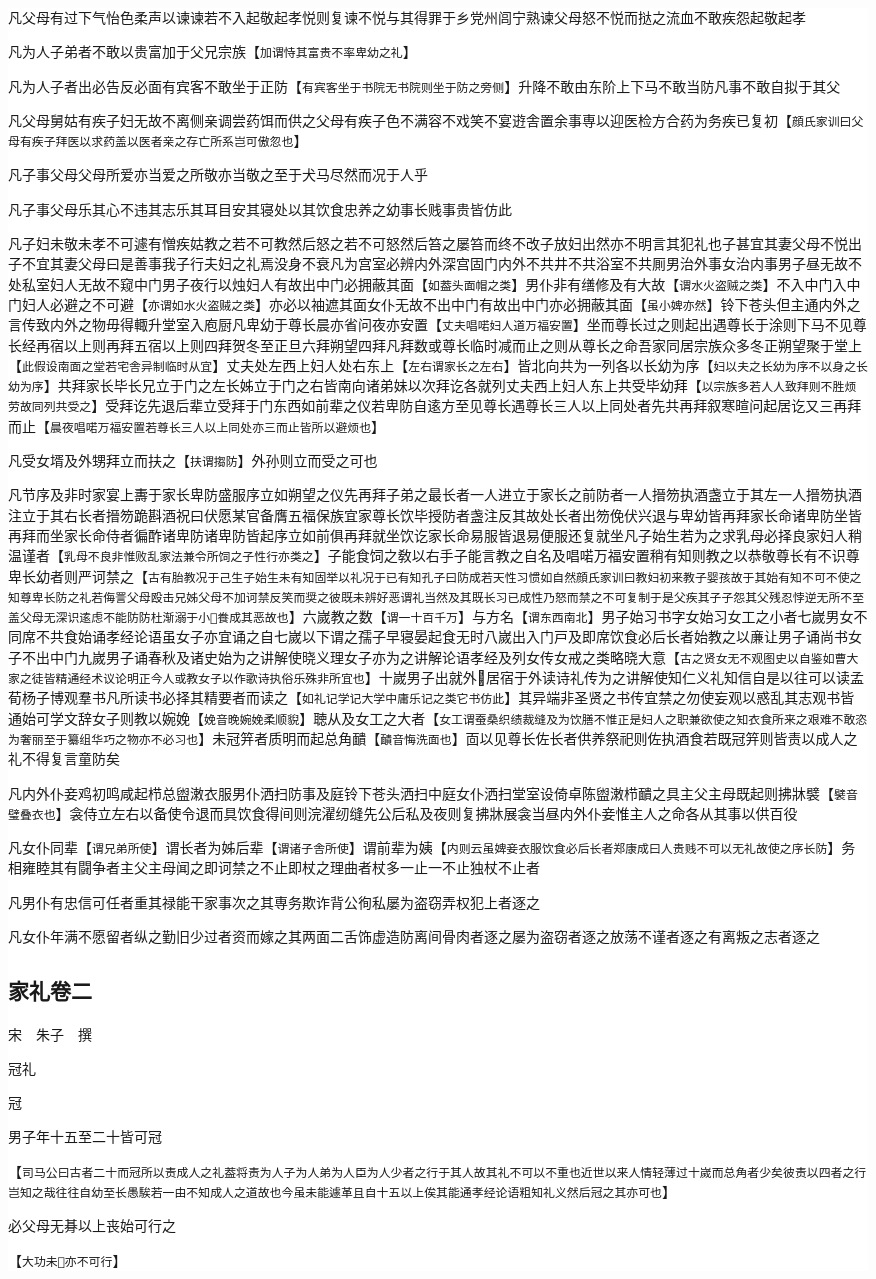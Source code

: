 凡父母有过下气怡色柔声以谏谏若不入起敬起孝悦则复谏不悦与其得罪于乡党州闾宁熟谏父母怒不悦而挞之流血不敢疾怨起敬起孝  

凡为人子弟者不敢以贵富加于父兄宗族【`加谓恃其富贵不率卑幼之礼`】  

凡为人子者出必告反必面有宾客不敢坐于正防【`有宾客坐于书院无书院则坐于防之旁侧`】升降不敢由东阶上下马不敢当防凡事不敢自拟于其父  

凡父母舅姑有疾子妇无故不离侧亲调尝药饵而供之父母有疾子色不满容不戏笑不宴逰舎置余事専以迎医检方合药为务疾已复初【`顔氏家训曰父母有疾子拜医以求药盖以医者亲之存亡所系岂可傲忽也`】  

凡子事父母父母所爱亦当爱之所敬亦当敬之至于犬马尽然而况于人乎  

凡子事父母乐其心不违其志乐其耳目安其寝处以其饮食忠养之幼事长贱事贵皆仿此  

凡子妇未敬未孝不可遽有憎疾姑教之若不可教然后怒之若不可怒然后笞之屡笞而终不改子放妇出然亦不明言其犯礼也子甚宜其妻父母不悦出子不宜其妻父母曰是善事我子行夫妇之礼焉没身不衰凡为宫室必辨内外深宫固门内外不共井不共浴室不共厠男治外事女治内事男子昼无故不处私室妇人无故不窥中门男子夜行以烛妇人有故出中门必拥蔽其面【`如葢头面帽之类`】男仆非有缮修及有大故【`谓水火盗贼之类`】不入中门入中门妇人必避之不可避【`亦谓如水火盗贼之类`】亦必以袖遮其面女仆无故不出中门有故出中门亦必拥蔽其面【`虽小婢亦然`】铃下苍头但主通内外之言传致内外之物毋得輙升堂室入庖厨凡卑幼于尊长晨亦省问夜亦安置【`丈夫唱喏妇人道万福安置`】坐而尊长过之则起出遇尊长于涂则下马不见尊长经再宿以上则再拜五宿以上则四拜贺冬至正旦六拜朔望四拜凡拜数或尊长临时减而止之则从尊长之命吾家同居宗族众多冬正朔望聚于堂上【`此假设南面之堂若宅舎异制临时从宜`】丈夫处左西上妇人处右东上【`左右谓家长之左右`】皆北向共为一列各以长幼为序【`妇以夫之长幼为序不以身之长幼为序`】共拜家长毕长兄立于门之左长姊立于门之右皆南向诸弟妹以次拜讫各就列丈夫西上妇人东上共受毕幼拜【`以宗族多若人人致拜则不胜烦劳故同列共受之`】受拜讫先退后辈立受拜于门东西如前辈之仪若卑防自逺方至见尊长遇尊长三人以上同处者先共再拜叙寒暄问起居讫又三再拜而止【`晨夜唱喏万福安置若尊长三人以上同处亦三而止皆所以避烦也`】  

凡受女壻及外甥拜立而扶之【`扶谓搊防`】外孙则立而受之可也  

凡节序及非时家宴上夀于家长卑防盛服序立如朔望之仪先再拜子弟之最长者一人进立于家长之前防者一人搢笏执酒盏立于其左一人搢笏执酒注立于其右长者搢笏跪斟酒祝曰伏愿某官备膺五福保族宜家尊长饮毕授防者盏注反其故处长者出笏俛伏兴退与卑幼皆再拜家长命诸卑防坐皆再拜而坐家长命侍者徧酢诸卑防诸卑防皆起序立如前俱再拜就坐饮讫家长命易服皆退易便服还复就坐凡子始生若为之求乳母必择良家妇人稍温谨者【`乳母不良非惟败乱家法兼令所饲之子性行亦类之`】子能食饲之敎以右手子能言教之自名及唱喏万福安置稍有知则教之以恭敬尊长有不识尊卑长幼者则严诃禁之【`古有胎教况于己生子始生未有知固举以礼况于已有知孔子曰防成若天性习惯如自然顔氏家训曰教妇初来教子婴孩故于其始有知不可不使之知尊卑长防之礼若侮詈父母殴击兄姊父母不加诃禁反笑而奨之彼既未辨好恶谓礼当然及其既长习已成性乃怒而禁之不可复制于是父疾其子子怨其父残忍悖逆无所不至盖父母无深识逺虑不能防防杜渐溺于小飬成其恶故也`】六嵗教之数【`谓一十百千万`】与方名【`谓东西南北`】男子始习书字女始习女工之小者七嵗男女不同席不共食始诵孝经论语虽女子亦宜诵之自七嵗以下谓之孺子早寝晏起食无时八嵗出入门戸及即席饮食必后长者始教之以亷让男子诵尚书女子不出中门九嵗男子诵春秋及诸史始为之讲解使晓义理女子亦为之讲解论语孝经及列女传女戒之类略晓大意【`古之贤女无不观图史以自鉴如曹大家之徒皆精通经术议论明正今人或教女子以作歌诗执俗乐殊非所宜也`】十嵗男子出就外居宿于外读诗礼传为之讲解使知仁义礼知信自是以往可以读孟荀杨子博观羣书凡所读书必择其精要者而读之【`如礼记学记大学中庸乐记之类它书仿此`】其异端非圣贤之书传宜禁之勿使妄观以惑乱其志观书皆通始可学文辞女子则教以婉娩【`娩音晚婉娩柔顺貎`】聴从及女工之大者【`女工谓蚕桑织绩裁缝及为饮膳不惟正是妇人之职兼欲使之知衣食所来之艰难不敢恣为奢丽至于纂组华巧之物亦不必习也`】未冠笄者质明而起总角靧【`靧音悔洗面也`】靣以见尊长佐长者供养祭祀则佐执酒食若既冠笄则皆责以成人之礼不得复言童防矣  

凡内外仆妾鸡初鸣咸起栉总盥潄衣服男仆洒扫防事及庭铃下苍头洒扫中庭女仆洒扫堂室设倚卓陈盥潄栉靧之具主父主母既起则拂牀襞【`襞音璧叠衣也`】衾侍立左右以备使令退而具饮食得间则浣濯纫缝先公后私及夜则复拂牀展衾当昼内外仆妾惟主人之命各从其事以供百役  

凡女仆同辈【`谓兄弟所使`】谓长者为姊后辈【`谓诸子舎所使`】谓前辈为姨【`内则云虽婢妾衣服饮食必后长者郑康成曰人贵贱不可以无礼故使之序长防`】务相雍睦其有闘争者主父主母闻之即诃禁之不止即杖之理曲者杖多一止一不止独杖不止者  

凡男仆有忠信可任者重其禄能干家事次之其専务欺诈背公徇私屡为盗窃弄权犯上者逐之  

凡女仆年满不愿留者纵之勤旧少过者资而嫁之其两面二舌饰虚造防离间骨肉者逐之屡为盗窃者逐之放荡不谨者逐之有离叛之志者逐之  

## 家礼卷二

宋　朱子　撰  

冠礼  

冠  

男子年十五至二十皆可冠  

【`司马公曰古者二十而冠所以责成人之礼葢将责为人子为人弟为人臣为人少者之行于其人故其礼不可以不重也近世以来人情轻薄过十嵗而总角者少矣彼责以四者之行岂知之哉往往自幼至长愚騃若一由不知成人之道故也今虽未能遽革且自十五以上俟其能通孝经论语粗知礼义然后冠之其亦可也`】  

必父母无朞以上丧始可行之  

【`大功未亦不可行`】  

